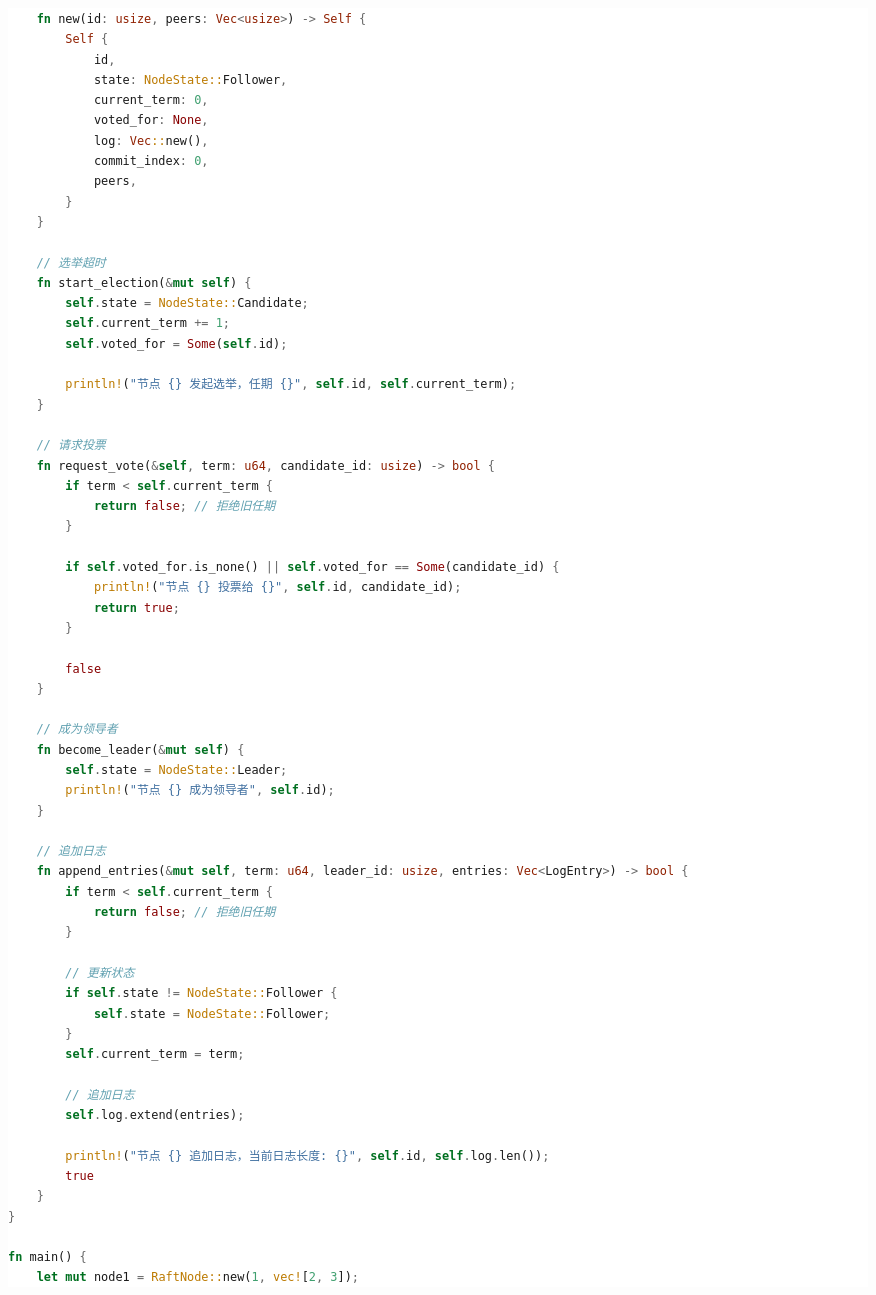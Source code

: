 ```rust
    fn new(id: usize, peers: Vec<usize>) -> Self {
        Self {
            id,
            state: NodeState::Follower,
            current_term: 0,
            voted_for: None,
            log: Vec::new(),
            commit_index: 0,
            peers,
        }
    }
    
    // 选举超时
    fn start_election(&mut self) {
        self.state = NodeState::Candidate;
        self.current_term += 1;
        self.voted_for = Some(self.id);
        
        println!("节点 {} 发起选举，任期 {}", self.id, self.current_term);
    }
    
    // 请求投票
    fn request_vote(&self, term: u64, candidate_id: usize) -> bool {
        if term < self.current_term {
            return false; // 拒绝旧任期
        }
        
        if self.voted_for.is_none() || self.voted_for == Some(candidate_id) {
            println!("节点 {} 投票给 {}", self.id, candidate_id);
            return true;
        }
        
        false
    }
    
    // 成为领导者
    fn become_leader(&mut self) {
        self.state = NodeState::Leader;
        println!("节点 {} 成为领导者", self.id);
    }
    
    // 追加日志
    fn append_entries(&mut self, term: u64, leader_id: usize, entries: Vec<LogEntry>) -> bool {
        if term < self.current_term {
            return false; // 拒绝旧任期
        }
        
        // 更新状态
        if self.state != NodeState::Follower {
            self.state = NodeState::Follower;
        }
        self.current_term = term;
        
        // 追加日志
        self.log.extend(entries);
        
        println!("节点 {} 追加日志，当前日志长度: {}", self.id, self.log.len());
        true
    }
}

fn main() {
    let mut node1 = RaftNode::new(1, vec![2, 3]);
```